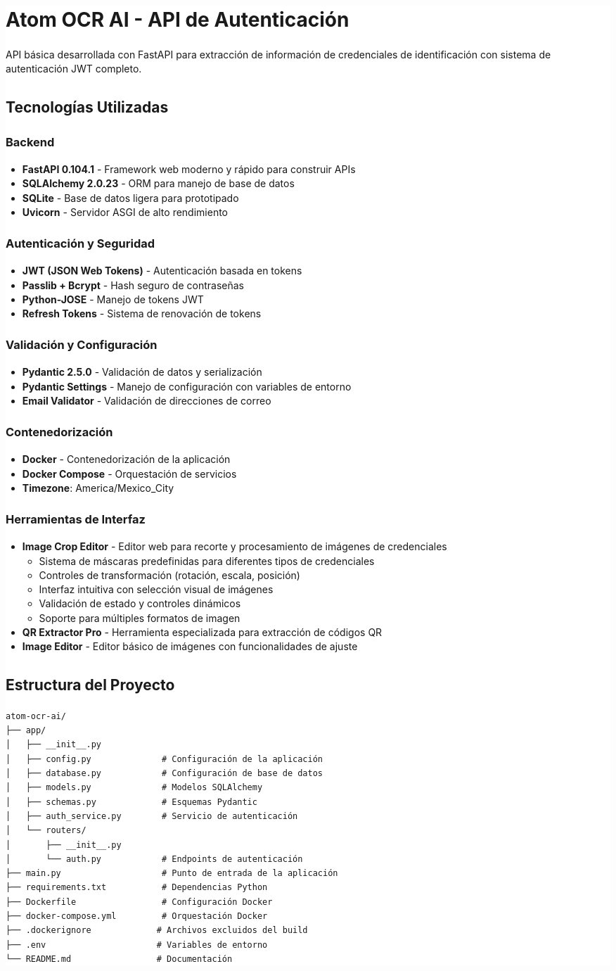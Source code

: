 # Atom OCR AI - API de Autenticación

API básica desarrollada con FastAPI para extracción de información de credenciales de identificación con sistema de autenticación JWT completo.

## Tecnologías Utilizadas

### Backend
- **FastAPI 0.104.1** - Framework web moderno y rápido para construir APIs
- **SQLAlchemy 2.0.23** - ORM para manejo de base de datos
- **SQLite** - Base de datos ligera para prototipado
- **Uvicorn** - Servidor ASGI de alto rendimiento

### Autenticación y Seguridad
- **JWT (JSON Web Tokens)** - Autenticación basada en tokens
- **Passlib + Bcrypt** - Hash seguro de contraseñas
- **Python-JOSE** - Manejo de tokens JWT
- **Refresh Tokens** - Sistema de renovación de tokens

### Validación y Configuración
- **Pydantic 2.5.0** - Validación de datos y serialización
- **Pydantic Settings** - Manejo de configuración con variables de entorno
- **Email Validator** - Validación de direcciones de correo

### Contenedorización
- **Docker** - Contenedorización de la aplicación
- **Docker Compose** - Orquestación de servicios
- **Timezone**: America/Mexico_City

### Herramientas de Interfaz
- **Image Crop Editor** - Editor web para recorte y procesamiento de imágenes de credenciales
  - Sistema de máscaras predefinidas para diferentes tipos de credenciales
  - Controles de transformación (rotación, escala, posición)
  - Interfaz intuitiva con selección visual de imágenes
  - Validación de estado y controles dinámicos
  - Soporte para múltiples formatos de imagen
- **QR Extractor Pro** - Herramienta especializada para extracción de códigos QR
- **Image Editor** - Editor básico de imágenes con funcionalidades de ajuste

## Estructura del Proyecto

```
atom-ocr-ai/
├── app/
│   ├── __init__.py
│   ├── config.py              # Configuración de la aplicación
│   ├── database.py            # Configuración de base de datos
│   ├── models.py              # Modelos SQLAlchemy
│   ├── schemas.py             # Esquemas Pydantic
│   ├── auth_service.py        # Servicio de autenticación
│   └── routers/
│       ├── __init__.py
│       └── auth.py            # Endpoints de autenticación
├── main.py                    # Punto de entrada de la aplicación
├── requirements.txt           # Dependencias Python
├── Dockerfile                 # Configuración Docker
├── docker-compose.yml         # Orquestación Docker
├── .dockerignore             # Archivos excluidos del build
├── .env                      # Variables de entorno
└── README.md                 # Documentación
```